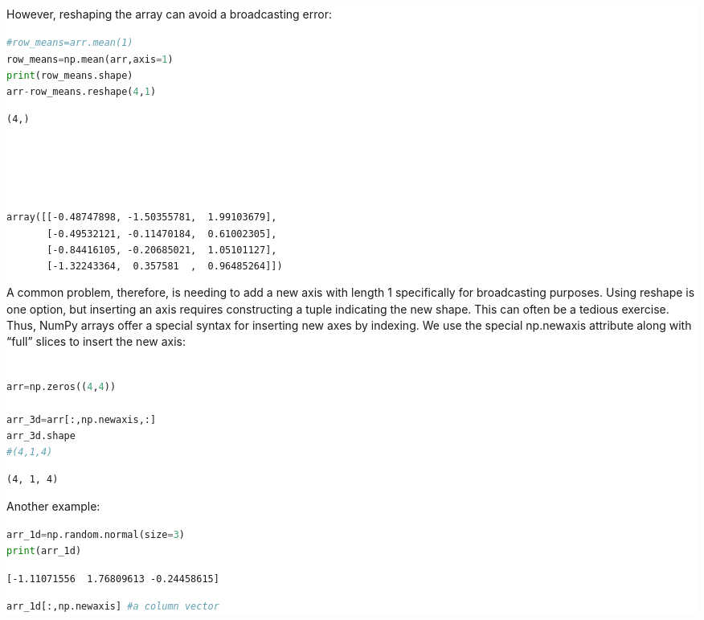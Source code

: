 However, reshaping the array can avoid a broadcasting error:


```python
#row_means=arr.mean(1)
row_means=np.mean(arr,axis=1)
print(row_means.shape)
arr-row_means.reshape(4,1)
```

    (4,)





    array([[-0.48747898, -1.50355781,  1.99103679],
           [-0.49532121, -0.11470184,  0.61002305],
           [-0.84416105, -0.20685021,  1.05101127],
           [-1.32243364,  0.357581  ,  0.96485264]])



A common problem, therefore, is needing to add a new axis with length 1 specifically
for broadcasting purposes. Using reshape is one option, but inserting an axis
requires constructing a tuple indicating the new shape. This can often be a tedious
exercise. Thus, NumPy arrays offer a special syntax for inserting new axes by indexing.
We use the special np.newaxis attribute along with “full” slices to insert the new
axis:


```python

arr=np.zeros((4,4))

arr_3d=arr[:,np.newaxis,:]
arr_3d.shape
#(4,1,4)

```




    (4, 1, 4)



Another example:


```python
arr_1d=np.random.normal(size=3)
print(arr_1d)
```

    [-1.11071556  1.76809613 -0.24458615]



```python
arr_1d[:,np.newaxis] #a column vector
```

